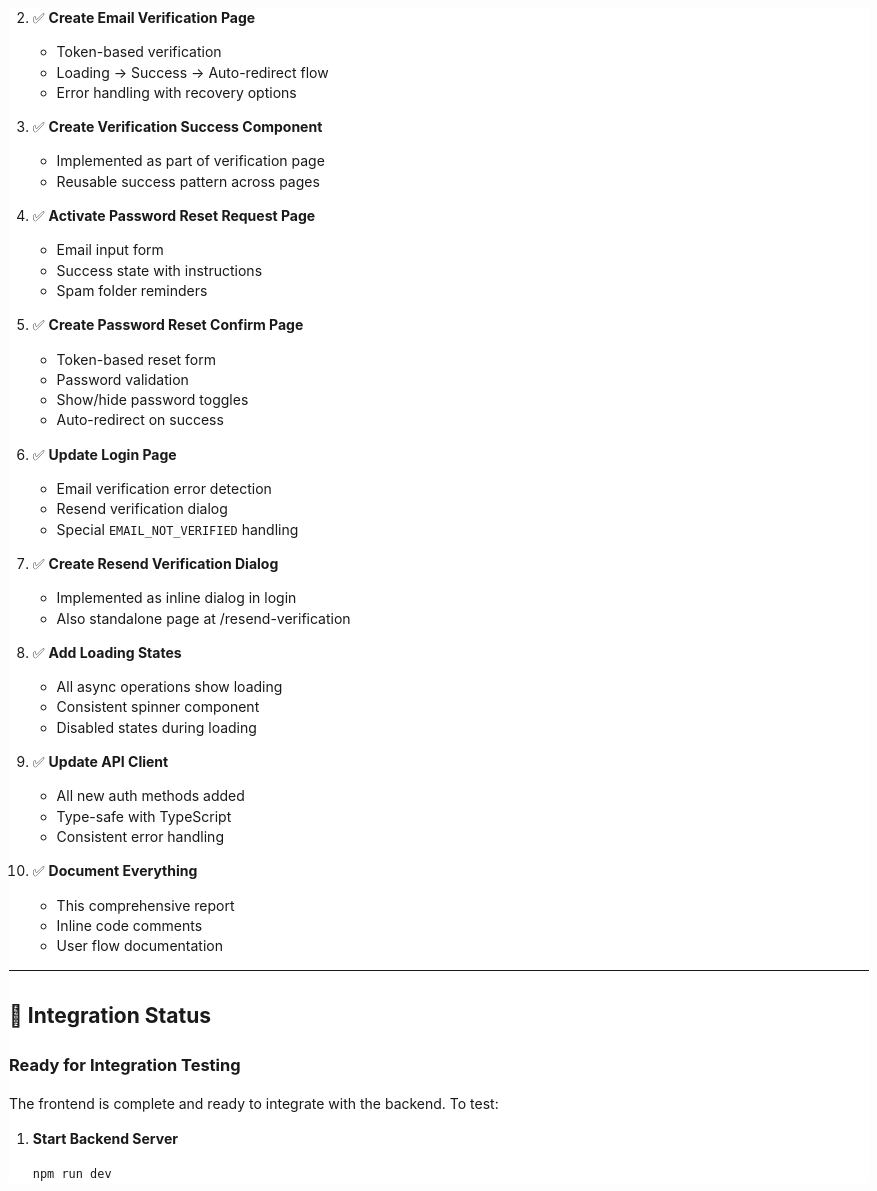 2. ✅ **Create Email Verification Page**
   - Token-based verification
   - Loading → Success → Auto-redirect flow
   - Error handling with recovery options

3. ✅ **Create Verification Success Component**
   - Implemented as part of verification page
   - Reusable success pattern across pages

4. ✅ **Activate Password Reset Request Page**
   - Email input form
   - Success state with instructions
   - Spam folder reminders

5. ✅ **Create Password Reset Confirm Page**
   - Token-based reset form
   - Password validation
   - Show/hide password toggles
   - Auto-redirect on success

6. ✅ **Update Login Page**
   - Email verification error detection
   - Resend verification dialog
   - Special `EMAIL_NOT_VERIFIED` handling

7. ✅ **Create Resend Verification Dialog**
   - Implemented as inline dialog in login
   - Also standalone page at /resend-verification

8. ✅ **Add Loading States**
   - All async operations show loading
   - Consistent spinner component
   - Disabled states during loading

9. ✅ **Update API Client**
   - All new auth methods added
   - Type-safe with TypeScript
   - Consistent error handling

10. ✅ **Document Everything**
    - This comprehensive report
    - Inline code comments
    - User flow documentation

---

## 🔗 Integration Status

### Ready for Integration Testing

The frontend is complete and ready to integrate with the backend. To test:

1. **Start Backend Server**
   ```bash
   npm run dev
   ```
